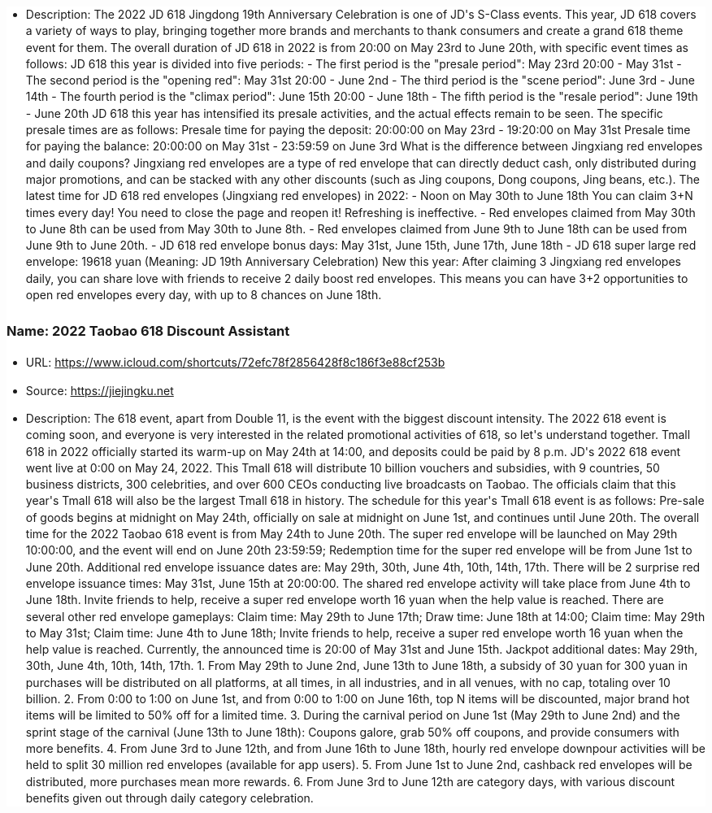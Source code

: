 - Description: The 2022 JD 618 Jingdong 19th Anniversary Celebration is one of JD's S-Class events. This year, JD 618 covers a variety of ways to play, bringing together more brands and merchants to thank consumers and create a grand 618 theme event for them. The overall duration of JD 618 in 2022 is from 20:00 on May 23rd to June 20th, with specific event times as follows: JD 618 this year is divided into five periods: - The first period is the "presale period": May 23rd 20:00 - May 31st - The second period is the "opening red": May 31st 20:00 - June 2nd - The third period is the "scene period": June 3rd - June 14th - The fourth period is the "climax period": June 15th 20:00 - June 18th - The fifth period is the "resale period": June 19th - June 20th JD 618 this year has intensified its presale activities, and the actual effects remain to be seen. The specific presale times are as follows: Presale time for paying the deposit: 20:00:00 on May 23rd - 19:20:00 on May 31st Presale time for paying the balance: 20:00:00 on May 31st - 23:59:59 on June 3rd What is the difference between Jingxiang red envelopes and daily coupons? Jingxiang red envelopes are a type of red envelope that can directly deduct cash, only distributed during major promotions, and can be stacked with any other discounts (such as Jing coupons, Dong coupons, Jing beans, etc.). The latest time for JD 618 red envelopes (Jingxiang red envelopes) in 2022: - Noon on May 30th to June 18th You can claim 3+N times every day! You need to close the page and reopen it! Refreshing is ineffective. - Red envelopes claimed from May 30th to June 8th can be used from May 30th to June 8th. - Red envelopes claimed from June 9th to June 18th can be used from June 9th to June 20th. - JD 618 red envelope bonus days: May 31st, June 15th, June 17th, June 18th - JD 618 super large red envelope: 19618 yuan (Meaning: JD 19th Anniversary Celebration) New this year: After claiming 3 Jingxiang red envelopes daily, you can share love with friends to receive 2 daily boost red envelopes. This means you can have 3+2 opportunities to open red envelopes every day, with up to 8 chances on June 18th.

### Name: 2022 Taobao 618 Discount Assistant

- URL: https://www.icloud.com/shortcuts/72efc78f2856428f8c186f3e88cf253b

- Source: https://jiejingku.net

- Description: The 618 event, apart from Double 11, is the event with the biggest discount intensity. The 2022 618 event is coming soon, and everyone is very interested in the related promotional activities of 618, so let's understand together. Tmall 618 in 2022 officially started its warm-up on May 24th at 14:00, and deposits could be paid by 8 p.m. JD's 2022 618 event went live at 0:00 on May 24, 2022. This Tmall 618 will distribute 10 billion vouchers and subsidies, with 9 countries, 50 business districts, 300 celebrities, and over 600 CEOs conducting live broadcasts on Taobao. The officials claim that this year's Tmall 618 will also be the largest Tmall 618 in history. The schedule for this year's Tmall 618 event is as follows: Pre-sale of goods begins at midnight on May 24th, officially on sale at midnight on June 1st, and continues until June 20th. The overall time for the 2022 Taobao 618 event is from May 24th to June 20th. The super red envelope will be launched on May 29th 10:00:00, and the event will end on June 20th 23:59:59; Redemption time for the super red envelope will be from June 1st to June 20th. Additional red envelope issuance dates are: May 29th, 30th, June 4th, 10th, 14th, 17th. There will be 2 surprise red envelope issuance times: May 31st, June 15th at 20:00:00. The shared red envelope activity will take place from June 4th to June 18th. Invite friends to help, receive a super red envelope worth 16 yuan when the help value is reached. There are several other red envelope gameplays: Claim time: May 29th to June 17th; Draw time: June 18th at 14:00; Claim time: May 29th to May 31st; Claim time: June 4th to June 18th; Invite friends to help, receive a super red envelope worth 16 yuan when the help value is reached. Currently, the announced time is 20:00 of May 31st and June 15th. Jackpot additional dates: May 29th, 30th, June 4th, 10th, 14th, 17th. 1. From May 29th to June 2nd, June 13th to June 18th, a subsidy of 30 yuan for 300 yuan in purchases will be distributed on all platforms, at all times, in all industries, and in all venues, with no cap, totaling over 10 billion. 2. From 0:00 to 1:00 on June 1st, and from 0:00 to 1:00 on June 16th, top N items will be discounted, major brand hot items will be limited to 50% off for a limited time. 3. During the carnival period on June 1st (May 29th to June 2nd) and the sprint stage of the carnival (June 13th to June 18th): Coupons galore, grab 50% off coupons, and provide consumers with more benefits. 4. From June 3rd to June 12th, and from June 16th to June 18th, hourly red envelope downpour activities will be held to split 30 million red envelopes (available for app users). 5. From June 1st to June 2nd, cashback red envelopes will be distributed, more purchases mean more rewards. 6. From June 3rd to June 12th are category days, with various discount benefits given out through daily category celebration.
